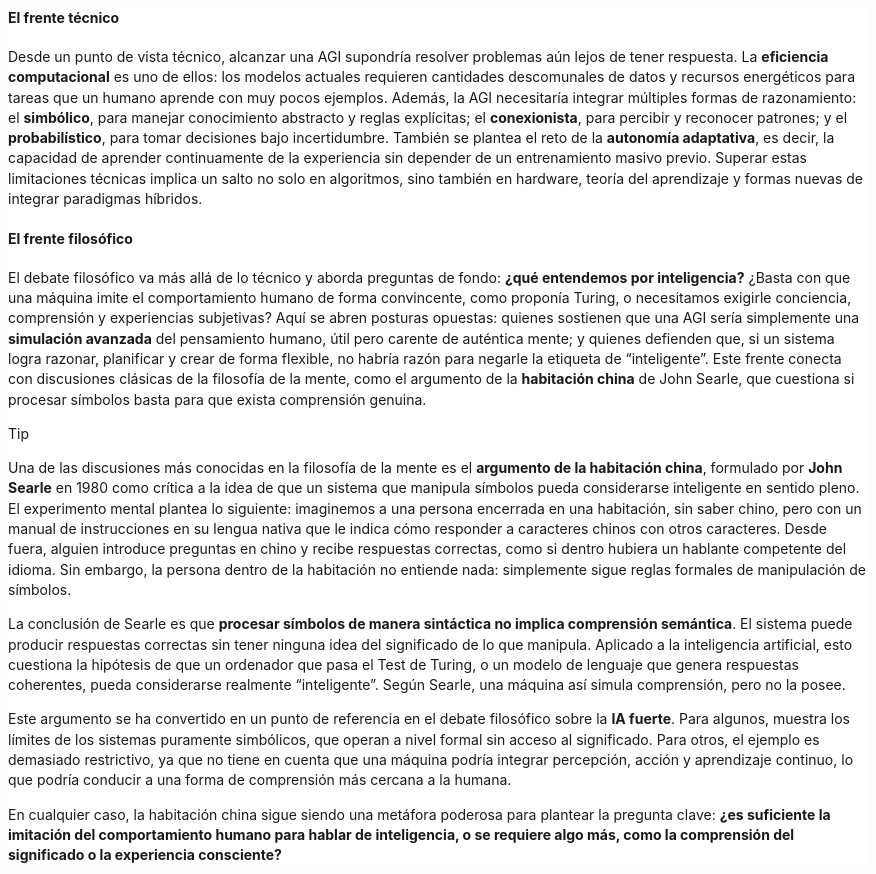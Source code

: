 #### El frente técnico

Desde un punto de vista técnico, alcanzar una AGI supondría resolver problemas aún lejos de tener respuesta. La **eficiencia computacional** es uno de ellos: los modelos actuales requieren cantidades descomunales de datos y recursos energéticos para tareas que un humano aprende con muy pocos ejemplos. Además, la AGI necesitaría integrar múltiples formas de razonamiento: el **simbólico**, para manejar conocimiento abstracto y reglas explícitas; el **conexionista**, para percibir y reconocer patrones; y el **probabilístico**, para tomar decisiones bajo incertidumbre. También se plantea el reto de la **autonomía adaptativa**, es decir, la capacidad de aprender continuamente de la experiencia sin depender de un entrenamiento masivo previo. Superar estas limitaciones técnicas implica un salto no solo en algoritmos, sino también en hardware, teoría del aprendizaje y formas nuevas de integrar paradigmas híbridos.

#### El frente filosófico

El debate filosófico va más allá de lo técnico y aborda preguntas de fondo: **¿qué entendemos por inteligencia?** ¿Basta con que una máquina imite el comportamiento humano de forma convincente, como proponía Turing, o necesitamos exigirle conciencia, comprensión y experiencias subjetivas? Aquí se abren posturas opuestas: quienes sostienen que una AGI sería simplemente una **simulación avanzada** del pensamiento humano, útil pero carente de auténtica mente; y quienes defienden que, si un sistema logra razonar, planificar y crear de forma flexible, no habría razón para negarle la etiqueta de “inteligente”. Este frente conecta con discusiones clásicas de la filosofía de la mente, como el argumento de la **habitación china** de John Searle, que cuestiona si procesar símbolos basta para que exista comprensión genuina.

> [!tip]
>
> Una de las discusiones más conocidas en la filosofía de la mente es el **argumento de la habitación china**, formulado por **John Searle** en 1980 como crítica a la idea de que un sistema que manipula símbolos pueda considerarse inteligente en sentido pleno. El experimento mental plantea lo siguiente: imaginemos a una persona encerrada en una habitación, sin saber chino, pero con un manual de instrucciones en su lengua nativa que le indica cómo responder a caracteres chinos con otros caracteres. Desde fuera, alguien introduce preguntas en chino y recibe respuestas correctas, como si dentro hubiera un hablante competente del idioma. Sin embargo, la persona dentro de la habitación no entiende nada: simplemente sigue reglas formales de manipulación de símbolos.
>
> La conclusión de Searle es que **procesar símbolos de manera sintáctica no implica comprensión semántica**. El sistema puede producir respuestas correctas sin tener ninguna idea del significado de lo que manipula. Aplicado a la inteligencia artificial, esto cuestiona la hipótesis de que un ordenador que pasa el Test de Turing, o un modelo de lenguaje que genera respuestas coherentes, pueda considerarse realmente “inteligente”. Según Searle, una máquina así simula comprensión, pero no la posee.
>
> Este argumento se ha convertido en un punto de referencia en el debate filosófico sobre la **IA fuerte**. Para algunos, muestra los límites de los sistemas puramente simbólicos, que operan a nivel formal sin acceso al significado. Para otros, el ejemplo es demasiado restrictivo, ya que no tiene en cuenta que una máquina podría integrar percepción, acción y aprendizaje continuo, lo que podría conducir a una forma de comprensión más cercana a la humana.
>
> En cualquier caso, la habitación china sigue siendo una metáfora poderosa para plantear la pregunta clave: **¿es suficiente la imitación del comportamiento humano para hablar de inteligencia, o se requiere algo más, como la comprensión del significado o la experiencia consciente?**
